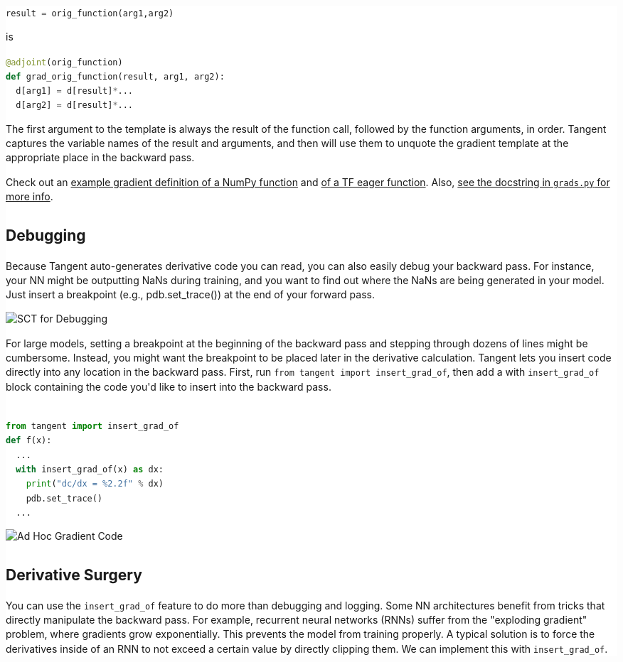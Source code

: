 ```python
result = orig_function(arg1,arg2)
```
is
```python
@adjoint(orig_function)
def grad_orig_function(result, arg1, arg2):
  d[arg1] = d[result]*...
  d[arg2] = d[result]*...
```
The first argument to the template is always the result of the function call, followed by the function arguments, in order.
Tangent captures the variable names of the result and arguments, and then will use them to unquote the gradient template at the appropriate place in the backward pass.

Check out an [example gradient definition of a NumPy function](https://github.com/google/tangent/blob/6ee7fe31e876c7a68273aeb28ecf03aae42d970d/tangent/grads.py#L261-L263) and [of a TF eager function](https://github.com/google/tangent/blob/6ee7fe31e876c7a68273aeb28ecf03aae42d970d/tangent/tf_extensions.py#L244-L247). Also, [see the docstring in `grads.py` for more info](https://github.com/google/tangent/blob/6ee7fe31e876c7a68273aeb28ecf03aae42d970d/tangent/grads.py#L14-L36).

## Debugging

Because Tangent auto-generates derivative code you can read, you can also easily debug your backward pass. For instance, your NN might be outputting NaNs during training, and you want to find out where the NaNs are being generated in your model. Just insert a breakpoint (e.g., pdb.set_trace()) at the end of your forward pass.

![SCT for Debugging](docs/sct-ad-debugging.png "SCT for Debugging")

For large models, setting a breakpoint at the beginning of the backward pass and stepping through dozens of lines might be cumbersome. Instead, you might want the breakpoint to be placed later in the derivative calculation. Tangent lets you insert code directly into any location in the backward pass. First, run `from tangent import insert_grad_of`, then add a with `insert_grad_of` block containing the code you'd like to insert into the backward pass.

```python

from tangent import insert_grad_of
def f(x):
  ...
  with insert_grad_of(x) as dx:
    print("dc/dx = %2.2f" % dx)
    pdb.set_trace()
  ...
```

![Ad Hoc Gradient Code](docs/sct-ad-insert_grad_of.gif "Ad Hoc Gradient Code")

## Derivative Surgery

You can use the `insert_grad_of` feature to do more than debugging and logging. Some NN architectures benefit from tricks that directly manipulate the backward pass. For example, recurrent neural networks (RNNs) suffer from the "exploding gradient" problem, where gradients grow exponentially. This prevents the model from training properly. A typical solution is to force the derivatives inside of an RNN to not exceed a certain value by directly clipping them. We can implement this with `insert_grad_of`.
